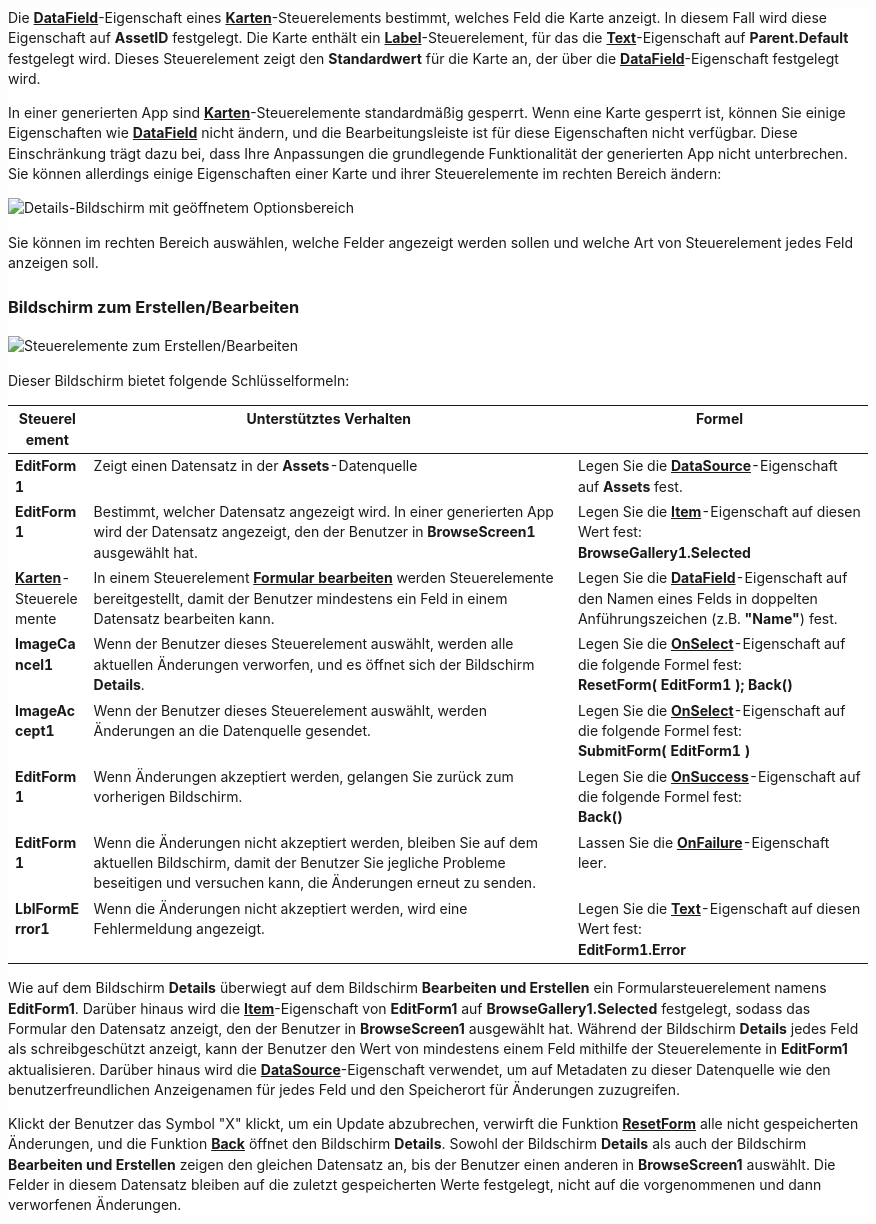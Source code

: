 Die **[DataField](controls/control-card.md)**-Eigenschaft eines **[Karten](controls/control-card.md)**-Steuerelements bestimmt, welches Feld die Karte anzeigt. In diesem Fall wird diese Eigenschaft auf **AssetID** festgelegt. Die Karte enthält ein **[Label](controls/control-text-box.md)**-Steuerelement, für das die **[Text](controls/properties-core.md)**-Eigenschaft auf **Parent.Default** festgelegt wird. Dieses Steuerelement zeigt den **Standardwert** für die Karte an, der über die **[DataField](controls/control-card.md)**-Eigenschaft festgelegt wird.

In einer generierten App sind **[Karten](controls/control-card.md)**-Steuerelemente standardmäßig gesperrt. Wenn eine Karte gesperrt ist, können Sie einige Eigenschaften wie **[DataField](controls/control-card.md)** nicht ändern, und die Bearbeitungsleiste ist für diese Eigenschaften nicht verfügbar. Diese Einschränkung trägt dazu bei, dass Ihre Anpassungen die grundlegende Funktionalität der generierten App nicht unterbrechen. Sie können allerdings einige Eigenschaften einer Karte und ihrer Steuerelemente im rechten Bereich ändern:

![Details-Bildschirm mit geöffnetem Optionsbereich](./media/working-with-forms/detail-screen-new.png)

Sie können im rechten Bereich auswählen, welche Felder angezeigt werden sollen und welche Art von Steuerelement jedes Feld anzeigen soll.

### <a name="editcreate-screen"></a>Bildschirm zum Erstellen/Bearbeiten
![Steuerelemente zum Erstellen/Bearbeiten](./media/working-with-forms/afd-edit-screen-basic.png)

Dieser Bildschirm bietet folgende Schlüsselformeln:

| Steuerelement | Unterstütztes Verhalten | Formel |
| --- | --- | --- |
| **EditForm1** |Zeigt einen Datensatz in der **Assets**-Datenquelle |Legen Sie die **[DataSource](controls/control-form-detail.md)**-Eigenschaft auf **Assets** fest. |
| **EditForm1** |Bestimmt, welcher Datensatz angezeigt wird. In einer generierten App wird der Datensatz angezeigt, den der Benutzer in **BrowseScreen1** ausgewählt hat. |Legen Sie die **[Item](controls/control-form-detail.md)**-Eigenschaft auf diesen Wert fest:<br>**BrowseGallery1.Selected** |
| **[Karten](controls/control-card.md)**-Steuerelemente |In einem Steuerelement **[Formular bearbeiten](controls/control-form-detail.md)** werden Steuerelemente bereitgestellt, damit der Benutzer mindestens ein Feld in einem Datensatz bearbeiten kann. |Legen Sie die **[DataField](controls/control-card.md)**-Eigenschaft auf den Namen eines Felds in doppelten Anführungszeichen (z.B. **"Name"**) fest. |
| **ImageCancel1** |Wenn der Benutzer dieses Steuerelement auswählt, werden alle aktuellen Änderungen verworfen, und es öffnet sich der Bildschirm **Details**. |Legen Sie die **[OnSelect](controls/properties-core.md)**-Eigenschaft auf die folgende Formel fest:<br>**ResetForm( EditForm1 ); Back()** |
| **ImageAccept1** |Wenn der Benutzer dieses Steuerelement auswählt, werden Änderungen an die Datenquelle gesendet. |Legen Sie die **[OnSelect](controls/properties-core.md)**-Eigenschaft auf die folgende Formel fest:<br>**SubmitForm( EditForm1 )** |
| **EditForm1** |Wenn Änderungen akzeptiert werden, gelangen Sie zurück zum vorherigen Bildschirm. |Legen Sie die **[OnSuccess](controls/control-form-detail.md)**-Eigenschaft auf die folgende Formel fest:<br>**Back()** |
| **EditForm1** |Wenn die Änderungen nicht akzeptiert werden, bleiben Sie auf dem aktuellen Bildschirm, damit der Benutzer Sie jegliche Probleme beseitigen und versuchen kann, die Änderungen erneut zu senden. |Lassen Sie die **[OnFailure](controls/control-form-detail.md)**-Eigenschaft leer. |
| **LblFormError1** |Wenn die Änderungen nicht akzeptiert werden, wird eine Fehlermeldung angezeigt. |Legen Sie die **[Text](controls/properties-core.md)**-Eigenschaft auf diesen Wert fest:<br>**EditForm1.Error** |

Wie auf dem Bildschirm **Details** überwiegt auf dem Bildschirm **Bearbeiten und Erstellen** ein Formularsteuerelement namens **EditForm1**. Darüber hinaus wird die **[Item](controls/control-form-detail.md)**-Eigenschaft von **EditForm1** auf **BrowseGallery1.Selected** festgelegt, sodass das Formular den Datensatz anzeigt, den der Benutzer in **BrowseScreen1** ausgewählt hat. Während der Bildschirm **Details** jedes Feld als schreibgeschützt anzeigt, kann der Benutzer den Wert von mindestens einem Feld mithilfe der Steuerelemente in **EditForm1** aktualisieren. Darüber hinaus wird die **[DataSource](controls/control-form-detail.md)**-Eigenschaft verwendet, um auf Metadaten zu dieser Datenquelle wie den benutzerfreundlichen Anzeigenamen für jedes Feld und den Speicherort für Änderungen zuzugreifen.

Klickt der Benutzer das Symbol "X" klickt, um ein Update abzubrechen, verwirft die Funktion **[ResetForm](functions/function-form.md)** alle nicht gespeicherten Änderungen, und die Funktion **[Back](functions/function-navigate.md)** öffnet den Bildschirm **Details**. Sowohl der Bildschirm **Details** als auch der Bildschirm **Bearbeiten und Erstellen** zeigen den gleichen Datensatz an, bis der Benutzer einen anderen in **BrowseScreen1** auswählt. Die Felder in diesem Datensatz bleiben auf die zuletzt gespeicherten Werte festgelegt, nicht auf die vorgenommenen und dann verworfenen Änderungen.
